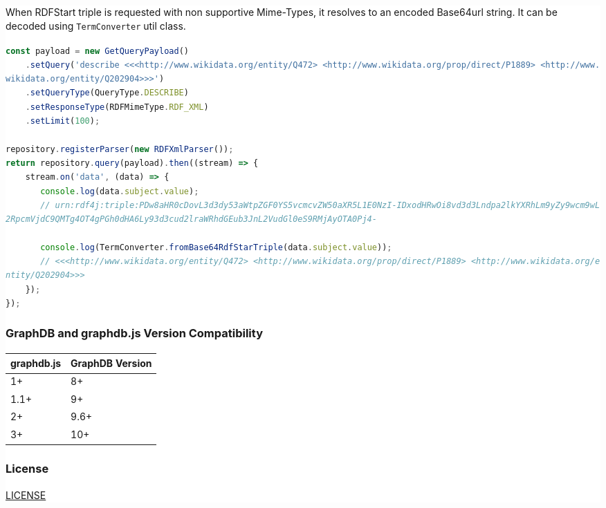 When RDFStart triple is requested with non supportive Mime-Types, it resolves to an encoded Base64url string.
It can be decoded using `TermConverter` util class.
 ```javascript
const payload = new GetQueryPayload()
     .setQuery('describe <<<http://www.wikidata.org/entity/Q472> <http://www.wikidata.org/prop/direct/P1889> <http://www.wikidata.org/entity/Q202904>>>')
     .setQueryType(QueryType.DESCRIBE)
     .setResponseType(RDFMimeType.RDF_XML)
     .setLimit(100);

repository.registerParser(new RDFXmlParser());
return repository.query(payload).then((stream) => {
     stream.on('data', (data) => {
        console.log(data.subject.value);
       	// urn:rdf4j:triple:PDw8aHR0cDovL3d3dy53aWtpZGF0YS5vcmcvZW50aXR5L1E0NzI-IDxodHRwOi8vd3d3Lndpa2lkYXRhLm9yZy9wcm9wL2RpcmVjdC9QMTg4OT4gPGh0dHA6Ly93d3cud2lraWRhdGEub3JnL2VudGl0eS9RMjAyOTA0Pj4-

        console.log(TermConverter.fromBase64RdfStarTriple(data.subject.value));
        // <<<http://www.wikidata.org/entity/Q472> <http://www.wikidata.org/prop/direct/P1889> <http://www.wikidata.org/entity/Q202904>>>
     });
});
```

### GraphDB and graphdb.js Version Compatibility
| graphdb.js | GraphDB Version |
|------------|-----------------|
| 1+         | 8+              |
| 1.1+       | 9+              |
| 2+         | 9.6+            |
| 3+         | 10+             |


### License
[LICENSE](LICENSE)
